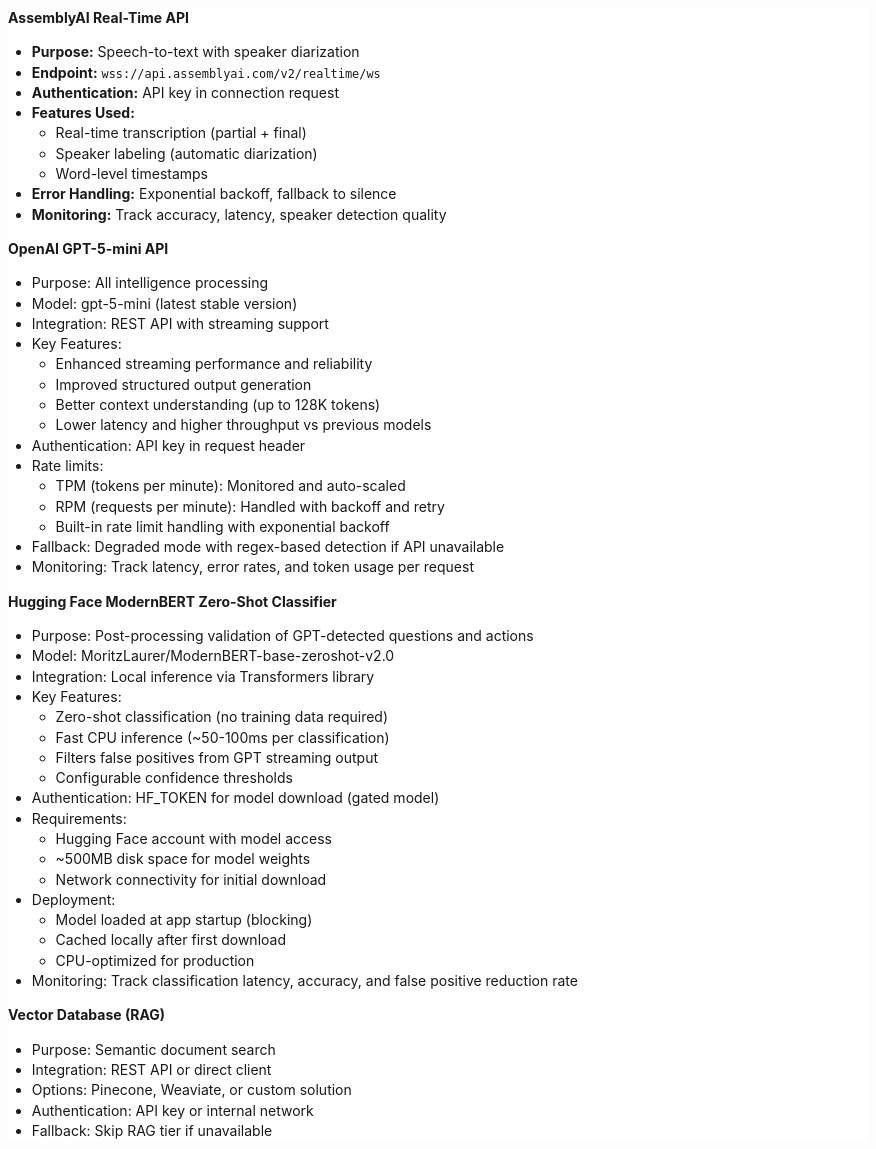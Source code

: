 **AssemblyAI Real-Time API**
- **Purpose:** Speech-to-text with speaker diarization
- **Endpoint:** `wss://api.assemblyai.com/v2/realtime/ws`
- **Authentication:** API key in connection request
- **Features Used:**
  - Real-time transcription (partial + final)
  - Speaker labeling (automatic diarization)
  - Word-level timestamps
- **Error Handling:** Exponential backoff, fallback to silence
- **Monitoring:** Track accuracy, latency, speaker detection quality

**OpenAI GPT-5-mini API**
- Purpose: All intelligence processing
- Model: gpt-5-mini (latest stable version)
- Integration: REST API with streaming support
- Key Features:
  - Enhanced streaming performance and reliability
  - Improved structured output generation
  - Better context understanding (up to 128K tokens)
  - Lower latency and higher throughput vs previous models
- Authentication: API key in request header
- Rate limits:
  - TPM (tokens per minute): Monitored and auto-scaled
  - RPM (requests per minute): Handled with backoff and retry
  - Built-in rate limit handling with exponential backoff
- Fallback: Degraded mode with regex-based detection if API unavailable
- Monitoring: Track latency, error rates, and token usage per request

**Hugging Face ModernBERT Zero-Shot Classifier**
- Purpose: Post-processing validation of GPT-detected questions and actions
- Model: MoritzLaurer/ModernBERT-base-zeroshot-v2.0
- Integration: Local inference via Transformers library
- Key Features:
  - Zero-shot classification (no training data required)
  - Fast CPU inference (~50-100ms per classification)
  - Filters false positives from GPT streaming output
  - Configurable confidence thresholds
- Authentication: HF_TOKEN for model download (gated model)
- Requirements:
  - Hugging Face account with model access
  - ~500MB disk space for model weights
  - Network connectivity for initial download
- Deployment:
  - Model loaded at app startup (blocking)
  - Cached locally after first download
  - CPU-optimized for production
- Monitoring: Track classification latency, accuracy, and false positive reduction rate

**Vector Database (RAG)**
- Purpose: Semantic document search
- Integration: REST API or direct client
- Options: Pinecone, Weaviate, or custom solution
- Authentication: API key or internal network
- Fallback: Skip RAG tier if unavailable
